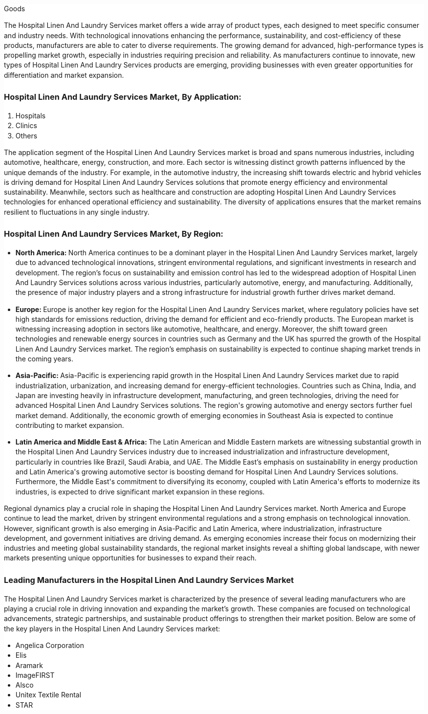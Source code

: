 Goods</li></ol><p>The Hospital Linen And Laundry Services market offers a wide array of product types, each designed to meet specific consumer and industry needs. With technological innovations enhancing the performance, sustainability, and cost-efficiency of these products, manufacturers are able to cater to diverse requirements. The growing demand for advanced, high-performance types is propelling market growth, especially in industries requiring precision and reliability. As manufacturers continue to innovate, new types of Hospital Linen And Laundry Services products are emerging, providing businesses with even greater opportunities for differentiation and market expansion.</p><h3>Hospital Linen And Laundry Services Market,&nbsp;By Application:</h3><ol><li>Hospitals<li> Clinics<li> Others</li></ol><p>The application segment of the Hospital Linen And Laundry Services market is broad and spans numerous industries, including automotive, healthcare, energy, construction, and more. Each sector is witnessing distinct growth patterns influenced by the unique demands of the industry. For example, in the automotive industry, the increasing shift towards electric and hybrid vehicles is driving demand for Hospital Linen And Laundry Services solutions that promote energy efficiency and environmental sustainability. Meanwhile, sectors such as healthcare and construction are adopting Hospital Linen And Laundry Services technologies for enhanced operational efficiency and sustainability. The diversity of applications ensures that the market remains resilient to fluctuations in any single industry.</p><h3>Hospital Linen And Laundry Services Market, By Region:</h3><ul><li><p><strong>North America:&nbsp;</strong>North America continues to be a dominant player in the Hospital Linen And Laundry Services market, largely due to advanced technological innovations, stringent environmental regulations, and significant investments in research and development. The region&rsquo;s focus on sustainability and emission control has led to the widespread adoption of Hospital Linen And Laundry Services solutions across various industries, particularly automotive, energy, and manufacturing. Additionally, the presence of major industry players and a strong infrastructure for industrial growth further drives market demand.</p></li><li><p><strong><strong>Europe:&nbsp;</strong></strong>Europe is another key region for the Hospital Linen And Laundry Services market, where regulatory policies have set high standards for emissions reduction, driving the demand for efficient and eco-friendly products. The European market is witnessing increasing adoption in sectors like automotive, healthcare, and energy. Moreover, the shift toward green technologies and renewable energy sources in countries such as Germany and the UK has spurred the growth of the Hospital Linen And Laundry Services market. The region&rsquo;s emphasis on sustainability is expected to continue shaping market trends in the coming years.</p></li><li><p><strong><strong>Asia-Pacific:&nbsp;</strong></strong>Asia-Pacific is experiencing rapid growth in the Hospital Linen And Laundry Services market due to rapid industrialization, urbanization, and increasing demand for energy-efficient technologies. Countries such as China, India, and Japan are investing heavily in infrastructure development, manufacturing, and green technologies, driving the need for advanced Hospital Linen And Laundry Services solutions. The region's growing automotive and energy sectors further fuel market demand. Additionally, the economic growth of emerging economies in Southeast Asia is expected to continue contributing to market expansion.</p></li><li><p><strong><strong>Latin America and Middle East &amp; Africa:&nbsp;</strong></strong>The Latin American and Middle Eastern markets are witnessing substantial growth in the Hospital Linen And Laundry Services industry due to increased industrialization and infrastructure development, particularly in countries like Brazil, Saudi Arabia, and UAE. The Middle East&rsquo;s emphasis on sustainability in energy production and Latin America's growing automotive sector is boosting demand for Hospital Linen And Laundry Services solutions. Furthermore, the Middle East's commitment to diversifying its economy, coupled with Latin America's efforts to modernize its industries, is expected to drive significant market expansion in these regions.</p></li></ul><p>Regional dynamics play a crucial role in shaping the Hospital Linen And Laundry Services market. North America and Europe continue to lead the market, driven by stringent environmental regulations and a strong emphasis on technological innovation. However, significant growth is also emerging in Asia-Pacific and Latin America, where industrialization, infrastructure development, and government initiatives are driving demand. As emerging economies increase their focus on modernizing their industries and meeting global sustainability standards, the regional market insights reveal a shifting global landscape, with newer markets presenting unique opportunities for businesses to expand their reach.</p><h3><strong>Leading Manufacturers in the Hospital Linen And Laundry Services Market</strong></h3><p>The Hospital Linen And Laundry Services market is characterized by the presence of several leading manufacturers who are playing a crucial role in driving innovation and expanding the market&rsquo;s growth. These companies are focused on technological advancements, strategic partnerships, and sustainable product offerings to strengthen their market position. Below are some of the key players in the Hospital Linen And Laundry Services market:</p></div><div class="article-main__content" data-test-id="publishing-text-block"><ul><li><span class="">Angelica Corporation<li> Elis<li> Aramark<li> ImageFIRST<li> Alsco<li> Unitex Textile Rental<li> STAR